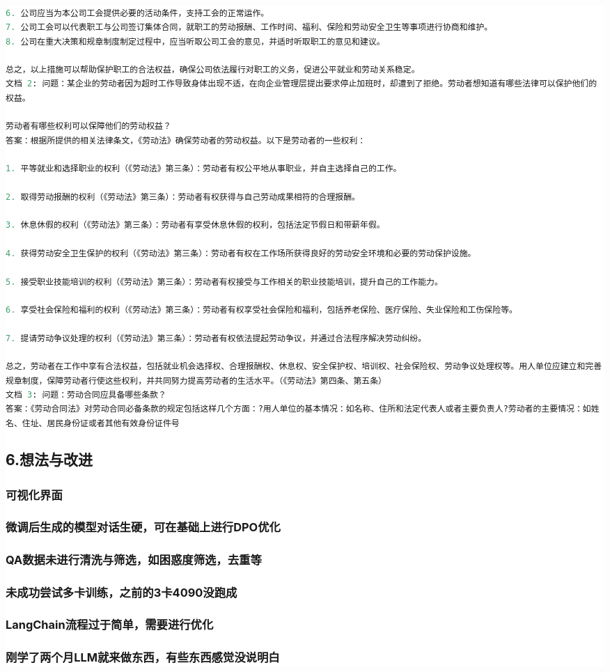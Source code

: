 ```python
6. 公司应当为本公司工会提供必要的活动条件，支持工会的正常运作。
7. 公司工会可以代表职工与公司签订集体合同，就职工的劳动报酬、工作时间、福利、保险和劳动安全卫生等事项进行协商和维护。
8. 公司在重大决策和规章制度制定过程中，应当听取公司工会的意见，并适时听取职工的意见和建议。

总之，以上措施可以帮助保护职工的合法权益，确保公司依法履行对职工的义务，促进公平就业和劳动关系稳定。
文档 2: 问题：某企业的劳动者因为超时工作导致身体出现不适，在向企业管理层提出要求停止加班时，却遭到了拒绝。劳动者想知道有哪些法律可以保护他们的权益。

劳动者有哪些权利可以保障他们的劳动权益？
答案：根据所提供的相关法律条文，《劳动法》确保劳动者的劳动权益。以下是劳动者的一些权利：

1. 平等就业和选择职业的权利（《劳动法》第三条）：劳动者有权公平地从事职业，并自主选择自己的工作。

2. 取得劳动报酬的权利（《劳动法》第三条）：劳动者有权获得与自己劳动成果相符的合理报酬。

3. 休息休假的权利（《劳动法》第三条）：劳动者有享受休息休假的权利，包括法定节假日和带薪年假。

4. 获得劳动安全卫生保护的权利（《劳动法》第三条）：劳动者有权在工作场所获得良好的劳动安全环境和必要的劳动保护设施。

5. 接受职业技能培训的权利（《劳动法》第三条）：劳动者有权接受与工作相关的职业技能培训，提升自己的工作能力。

6. 享受社会保险和福利的权利（《劳动法》第三条）：劳动者有权享受社会保险和福利，包括养老保险、医疗保险、失业保险和工伤保险等。

7. 提请劳动争议处理的权利（《劳动法》第三条）：劳动者有权依法提起劳动争议，并通过合法程序解决劳动纠纷。

总之，劳动者在工作中享有合法权益，包括就业机会选择权、合理报酬权、休息权、安全保护权、培训权、社会保险权、劳动争议处理权等。用人单位应建立和完善规章制度，保障劳动者行使这些权利，并共同努力提高劳动者的生活水平。（《劳动法》第四条、第五条）
文档 3: 问题：劳动合同应具备哪些条款？
答案：《劳动合同法》对劳动合同必备条款的规定包括这样几个方面：?用人单位的基本情况：如名称、住所和法定代表人或者主要负责人?劳动者的主要情况：如姓名、住址、居民身份证或者其他有效身份证件号
```

## 6.想法与改进
### 可视化界面
### 微调后生成的模型对话生硬，可在基础上进行DPO优化
### QA数据未进行清洗与筛选，如困惑度筛选，去重等
### 未成功尝试多卡训练，之前的3卡4090没跑成
### LangChain流程过于简单，需要进行优化
### 刚学了两个月LLM就来做东西，有些东西感觉没说明白


